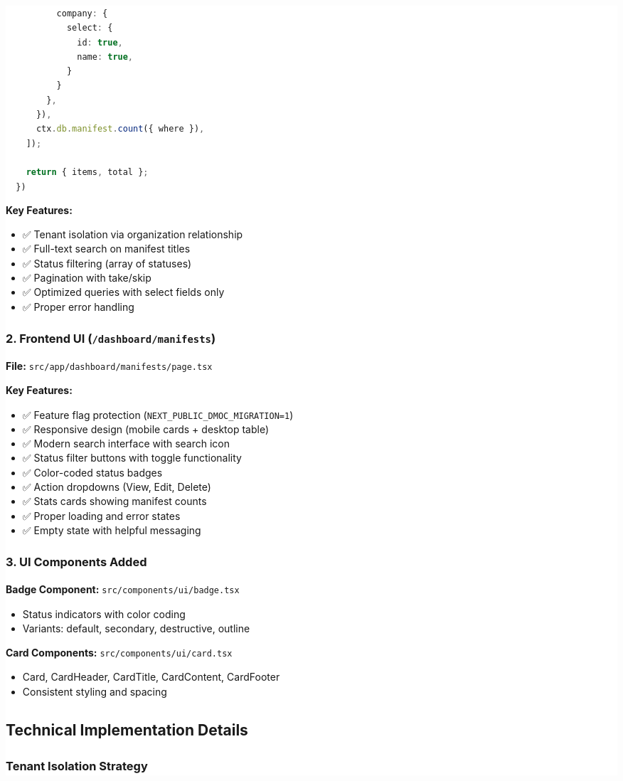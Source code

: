 ```typescript
          company: {
            select: {
              id: true,
              name: true,
            }
          }
        },
      }),
      ctx.db.manifest.count({ where }),
    ]);

    return { items, total };
  })
```

**Key Features:**
- ✅ Tenant isolation via organization relationship
- ✅ Full-text search on manifest titles
- ✅ Status filtering (array of statuses)
- ✅ Pagination with take/skip
- ✅ Optimized queries with select fields only
- ✅ Proper error handling

### 2. Frontend UI (`/dashboard/manifests`)

**File:** `src/app/dashboard/manifests/page.tsx`

**Key Features:**
- ✅ Feature flag protection (`NEXT_PUBLIC_DMOC_MIGRATION=1`)
- ✅ Responsive design (mobile cards + desktop table)
- ✅ Modern search interface with search icon
- ✅ Status filter buttons with toggle functionality
- ✅ Color-coded status badges
- ✅ Action dropdowns (View, Edit, Delete)
- ✅ Stats cards showing manifest counts
- ✅ Proper loading and error states
- ✅ Empty state with helpful messaging

### 3. UI Components Added

**Badge Component:** `src/components/ui/badge.tsx`
- Status indicators with color coding
- Variants: default, secondary, destructive, outline

**Card Components:** `src/components/ui/card.tsx`
- Card, CardHeader, CardTitle, CardContent, CardFooter
- Consistent styling and spacing

## Technical Implementation Details

### Tenant Isolation Strategy
